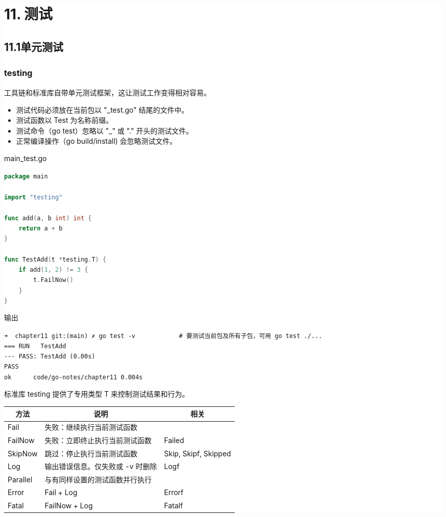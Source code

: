 # 11. 测试

## 11.1单元测试

### testing

工具链和标准库自带单元测试框架，这让测试工作变得相对容易。

- 测试代码必须放在当前包以 "_test.go" 结尾的文件中。
- 测试函数以 Test 为名称前缀。
- 测试命令（go test）忽略以 "_" 或 "." 开头的测试文件。
- 正常编译操作（go build/install) 会忽略测试文件。

main_test.go

```go
package main

import "testing"

func add(a, b int) int {
	return a + b
}

func TestAdd(t *testing.T) {
	if add(1, 2) != 3 {
		t.FailNow()
	}
}
```



输出

```shell
➜  chapter11 git:(main) ✗ go test -v      		# 要测试当前包及所有子包，可用 go test ./...
=== RUN   TestAdd
--- PASS: TestAdd (0.00s)
PASS
ok      code/go-notes/chapter11 0.004s
```



标准库 testing 提供了专用类型 T 来控制测试结果和行为。

| 方法     | 说明                             | 相关                 |
| -------- | -------------------------------- | -------------------- |
| Fail     | 失败：继续执行当前测试函数       |                      |
| FailNow  | 失败：立即终止执行当前测试函数   | Failed               |
| SkipNow  | 跳过：停止执行当前测试函数       | Skip, Skipf, Skipped |
| Log      | 输出错误信息。仅失败或 -v 时删除 | Logf                 |
| Parallel | 与有同样设置的测试函数并行执行   |                      |
| Error    | Fail + Log                       | Errorf               |
| Fatal    | FailNow + Log                    | Fatalf               |

